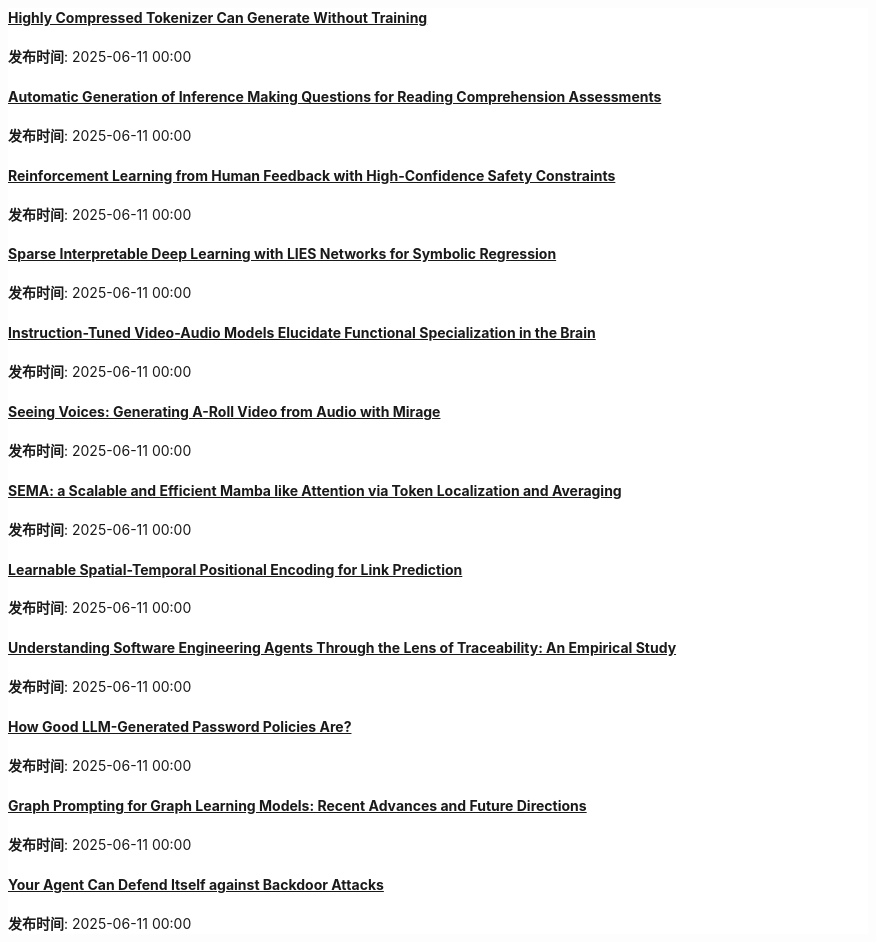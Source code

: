 #### [Highly Compressed Tokenizer Can Generate Without Training](https://arxiv.org/abs/2506.08257)
**发布时间**: 2025-06-11 00:00

#### [Automatic Generation of Inference Making Questions for Reading Comprehension Assessments](https://arxiv.org/abs/2506.08260)
**发布时间**: 2025-06-11 00:00

#### [Reinforcement Learning from Human Feedback with High-Confidence Safety Constraints](https://arxiv.org/abs/2506.08266)
**发布时间**: 2025-06-11 00:00

#### [Sparse Interpretable Deep Learning with LIES Networks for Symbolic Regression](https://arxiv.org/abs/2506.08267)
**发布时间**: 2025-06-11 00:00

#### [Instruction-Tuned Video-Audio Models Elucidate Functional Specialization in the Brain](https://arxiv.org/abs/2506.08277)
**发布时间**: 2025-06-11 00:00

#### [Seeing Voices: Generating A-Roll Video from Audio with Mirage](https://arxiv.org/abs/2506.08279)
**发布时间**: 2025-06-11 00:00

#### [SEMA: a Scalable and Efficient Mamba like Attention via Token Localization and Averaging](https://arxiv.org/abs/2506.08297)
**发布时间**: 2025-06-11 00:00

#### [Learnable Spatial-Temporal Positional Encoding for Link Prediction](https://arxiv.org/abs/2506.08309)
**发布时间**: 2025-06-11 00:00

#### [Understanding Software Engineering Agents Through the Lens of Traceability: An Empirical Study](https://arxiv.org/abs/2506.08311)
**发布时间**: 2025-06-11 00:00

#### [How Good LLM-Generated Password Policies Are?](https://arxiv.org/abs/2506.08320)
**发布时间**: 2025-06-11 00:00

#### [Graph Prompting for Graph Learning Models: Recent Advances and Future Directions](https://arxiv.org/abs/2506.08326)
**发布时间**: 2025-06-11 00:00

#### [Your Agent Can Defend Itself against Backdoor Attacks](https://arxiv.org/abs/2506.08336)
**发布时间**: 2025-06-11 00:00

